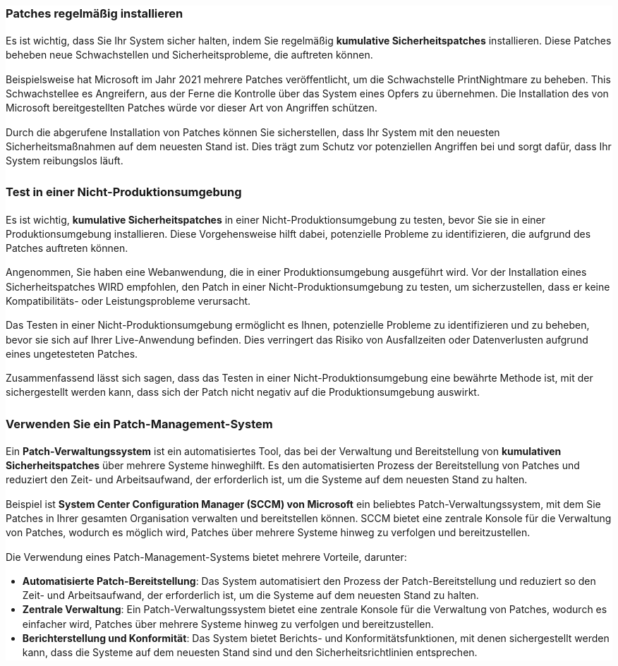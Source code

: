  ### Patches regelmäßig installieren
 
 Es ist wichtig, dass Sie Ihr System sicher halten, indem Sie regelmäßig **kumulative Sicherheitspatches** installieren. Diese Patches beheben neue Schwachstellen und Sicherheitsprobleme, die auftreten können.
 
 Beispielsweise hat Microsoft im Jahr 2021 mehrere Patches veröffentlicht, um die Schwachstelle PrintNightmare zu beheben. This Schwachstellee es Angreifern, aus der Ferne die Kontrolle über das System eines Opfers zu übernehmen. Die Installation des von Microsoft bereitgestellten Patches würde vor dieser Art von Angriffen schützen.
 
 Durch die abgerufene Installation von Patches können Sie sicherstellen, dass Ihr System mit den neuesten Sicherheitsmaßnahmen auf dem neuesten Stand ist. Dies trägt zum Schutz vor potenziellen Angriffen bei und sorgt dafür, dass Ihr System reibungslos läuft.
 
 ### Test in einer Nicht-Produktionsumgebung
 
 Es ist wichtig, **kumulative Sicherheitspatches** in einer Nicht-Produktionsumgebung zu testen, bevor Sie sie in einer Produktionsumgebung installieren. Diese Vorgehensweise hilft dabei, potenzielle Probleme zu identifizieren, die aufgrund des Patches auftreten können.
 
 Angenommen, Sie haben eine Webanwendung, die in einer Produktionsumgebung ausgeführt wird. Vor der Installation eines Sicherheitspatches WIRD empfohlen, den Patch in einer Nicht-Produktionsumgebung zu testen, um sicherzustellen, dass er keine Kompatibilitäts- oder Leistungsprobleme verursacht.
 
 Das Testen in einer Nicht-Produktionsumgebung ermöglicht es Ihnen, potenzielle Probleme zu identifizieren und zu beheben, bevor sie sich auf Ihrer Live-Anwendung befinden. Dies verringert das Risiko von Ausfallzeiten oder Datenverlusten aufgrund eines ungetesteten Patches.
 
 Zusammenfassend lässt sich sagen, dass das Testen in einer Nicht-Produktionsumgebung eine bewährte Methode ist, mit der sichergestellt werden kann, dass sich der Patch nicht negativ auf die Produktionsumgebung auswirkt.
 
 ### Verwenden Sie ein Patch-Management-System
 
 Ein **Patch-Verwaltungssystem** ist ein automatisiertes Tool, das bei der Verwaltung und Bereitstellung von **kumulativen Sicherheitspatches** über mehrere Systeme hinweghilft. Es den automatisierten Prozess der Bereitstellung von Patches und reduziert den Zeit- und Arbeitsaufwand, der erforderlich ist, um die Systeme auf dem neuesten Stand zu halten.
 
 Beispiel ist **System Center Configuration Manager (SCCM) von Microsoft** ein beliebtes Patch-Verwaltungssystem, mit dem Sie Patches in Ihrer gesamten Organisation verwalten und bereitstellen können. SCCM bietet eine zentrale Konsole für die Verwaltung von Patches, wodurch es möglich wird, Patches über mehrere Systeme hinweg zu verfolgen und bereitzustellen.
 
 Die Verwendung eines Patch-Management-Systems bietet mehrere Vorteile, darunter:
 
 - **Automatisierte Patch-Bereitstellung**: Das System automatisiert den Prozess der Patch-Bereitstellung und reduziert so den Zeit- und Arbeitsaufwand, der erforderlich ist, um die Systeme auf dem neuesten Stand zu halten.
 - **Zentrale Verwaltung**: Ein Patch-Verwaltungssystem bietet eine zentrale Konsole für die Verwaltung von Patches, wodurch es einfacher wird, Patches über mehrere Systeme hinweg zu verfolgen und bereitzustellen.
 - **Berichterstellung und Konformität**: Das System bietet Berichts- und Konformitätsfunktionen, mit denen sichergestellt werden kann, dass die Systeme auf dem neuesten Stand sind und den Sicherheitsrichtlinien entsprechen.
 